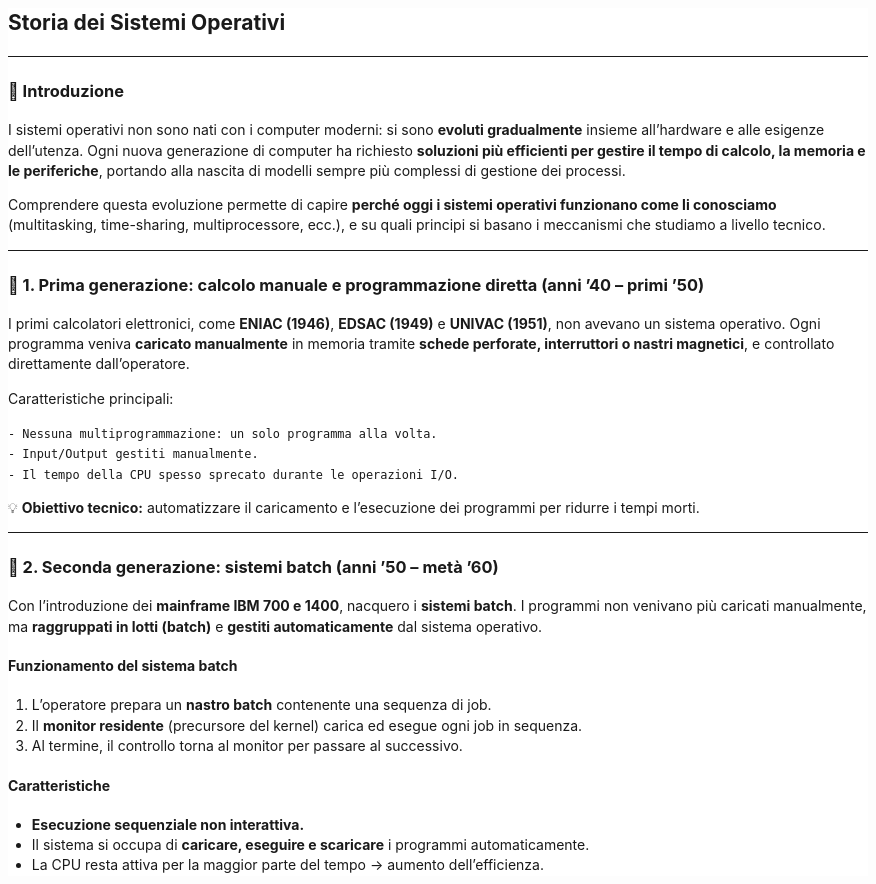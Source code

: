 ## Storia dei Sistemi Operativi

---

### 🔹 Introduzione

I sistemi operativi non sono nati con i computer moderni: si sono **evoluti gradualmente** insieme all’hardware e alle esigenze dell’utenza.
Ogni nuova generazione di computer ha richiesto **soluzioni più efficienti per gestire il tempo di calcolo, la memoria e le periferiche**, portando alla nascita di modelli sempre più complessi di gestione dei processi.

Comprendere questa evoluzione permette di capire **perché oggi i sistemi operativi funzionano come li conosciamo** (multitasking, time-sharing, multiprocessore, ecc.), e su quali principi si basano i meccanismi che studiamo a livello tecnico.

---

### 🔹 1. Prima generazione: calcolo manuale e programmazione diretta (anni ’40 – primi ’50)

I primi calcolatori elettronici, come **ENIAC (1946)**, **EDSAC (1949)** e **UNIVAC (1951)**, non avevano un sistema operativo.
Ogni programma veniva **caricato manualmente** in memoria tramite **schede perforate, interruttori o nastri magnetici**, e controllato direttamente dall’operatore.

Caratteristiche principali:

    - Nessuna multiprogrammazione: un solo programma alla volta.
    - Input/Output gestiti manualmente.
    - Il tempo della CPU spesso sprecato durante le operazioni I/O.

💡 **Obiettivo tecnico:** automatizzare il caricamento e l’esecuzione dei programmi per ridurre i tempi morti.

---

### 🔹 2. Seconda generazione: sistemi batch (anni ’50 – metà ’60)

Con l’introduzione dei **mainframe IBM 700 e 1400**, nacquero i **sistemi batch**.
I programmi non venivano più caricati manualmente, ma **raggruppati in lotti (batch)** e **gestiti automaticamente** dal sistema operativo.

#### Funzionamento del sistema batch

1. L’operatore prepara un **nastro batch** contenente una sequenza di job.
2. Il **monitor residente** (precursore del kernel) carica ed esegue ogni job in sequenza.
3. Al termine, il controllo torna al monitor per passare al successivo.

#### Caratteristiche

- **Esecuzione sequenziale non interattiva.**
- Il sistema si occupa di **caricare, eseguire e scaricare** i programmi automaticamente.
- La CPU resta attiva per la maggior parte del tempo → aumento dell’efficienza.
